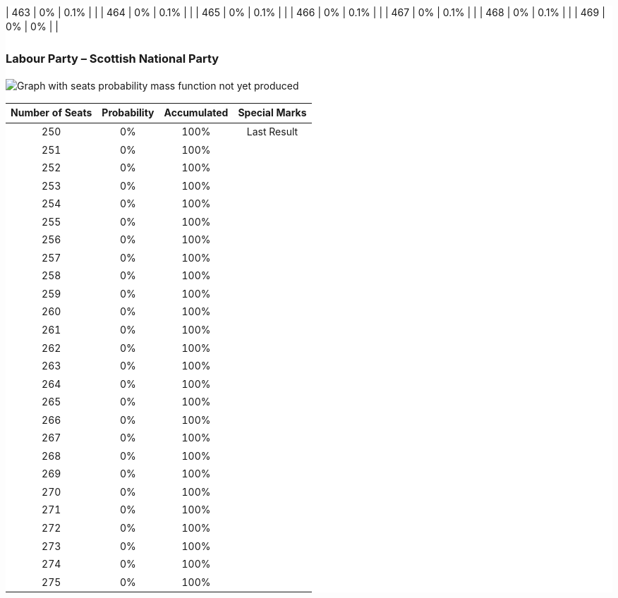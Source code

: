 | 463 | 0% | 0.1% |  |
| 464 | 0% | 0.1% |  |
| 465 | 0% | 0.1% |  |
| 466 | 0% | 0.1% |  |
| 467 | 0% | 0.1% |  |
| 468 | 0% | 0.1% |  |
| 469 | 0% | 0% |  |

### Labour Party – Scottish National Party

![Graph with seats probability mass function not yet produced](2023-10-06-WeThink-coalitions-seats-pmf-lab–snp.png "Seats Probability Mass Function")

| Number of Seats | Probability | Accumulated | Special Marks |
|:---------------:|:-----------:|:-----------:|:-------------:|
| 250 | 0% | 100% | Last Result |
| 251 | 0% | 100% |  |
| 252 | 0% | 100% |  |
| 253 | 0% | 100% |  |
| 254 | 0% | 100% |  |
| 255 | 0% | 100% |  |
| 256 | 0% | 100% |  |
| 257 | 0% | 100% |  |
| 258 | 0% | 100% |  |
| 259 | 0% | 100% |  |
| 260 | 0% | 100% |  |
| 261 | 0% | 100% |  |
| 262 | 0% | 100% |  |
| 263 | 0% | 100% |  |
| 264 | 0% | 100% |  |
| 265 | 0% | 100% |  |
| 266 | 0% | 100% |  |
| 267 | 0% | 100% |  |
| 268 | 0% | 100% |  |
| 269 | 0% | 100% |  |
| 270 | 0% | 100% |  |
| 271 | 0% | 100% |  |
| 272 | 0% | 100% |  |
| 273 | 0% | 100% |  |
| 274 | 0% | 100% |  |
| 275 | 0% | 100% |  |